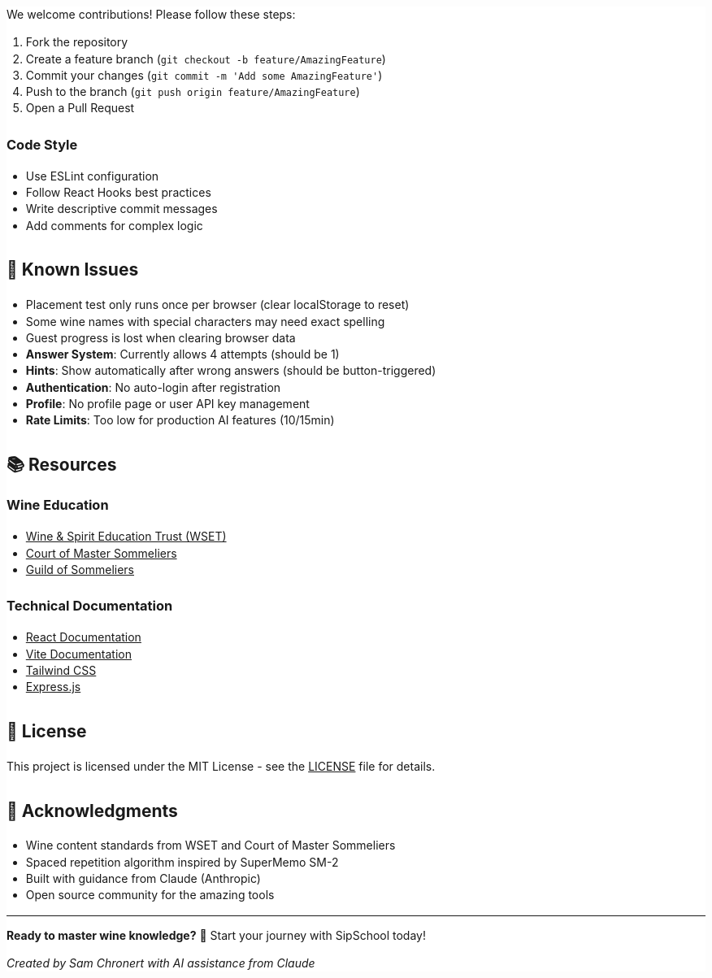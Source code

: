 We welcome contributions! Please follow these steps:

1. Fork the repository
2. Create a feature branch (`git checkout -b feature/AmazingFeature`)
3. Commit your changes (`git commit -m 'Add some AmazingFeature'`)
4. Push to the branch (`git push origin feature/AmazingFeature`)
5. Open a Pull Request

### Code Style
- Use ESLint configuration
- Follow React Hooks best practices
- Write descriptive commit messages
- Add comments for complex logic

## 🐛 Known Issues

- Placement test only runs once per browser (clear localStorage to reset)
- Some wine names with special characters may need exact spelling
- Guest progress is lost when clearing browser data
- **Answer System**: Currently allows 4 attempts (should be 1)
- **Hints**: Show automatically after wrong answers (should be button-triggered)
- **Authentication**: No auto-login after registration
- **Profile**: No profile page or user API key management
- **Rate Limits**: Too low for production AI features (10/15min)

## 📚 Resources

### Wine Education
- [Wine & Spirit Education Trust (WSET)](https://www.wsetglobal.com/)
- [Court of Master Sommeliers](https://www.mastersommeliers.org/)
- [Guild of Sommeliers](https://www.guildsomm.com/)

### Technical Documentation
- [React Documentation](https://react.dev/)
- [Vite Documentation](https://vitejs.dev/)
- [Tailwind CSS](https://tailwindcss.com/)
- [Express.js](https://expressjs.com/)

## 📄 License

This project is licensed under the MIT License - see the [LICENSE](LICENSE) file for details.

## 🙏 Acknowledgments

- Wine content standards from WSET and Court of Master Sommeliers
- Spaced repetition algorithm inspired by SuperMemo SM-2
- Built with guidance from Claude (Anthropic)
- Open source community for the amazing tools

---

**Ready to master wine knowledge?** 🍷 Start your journey with SipSchool today!

*Created by Sam Chronert with AI assistance from Claude*